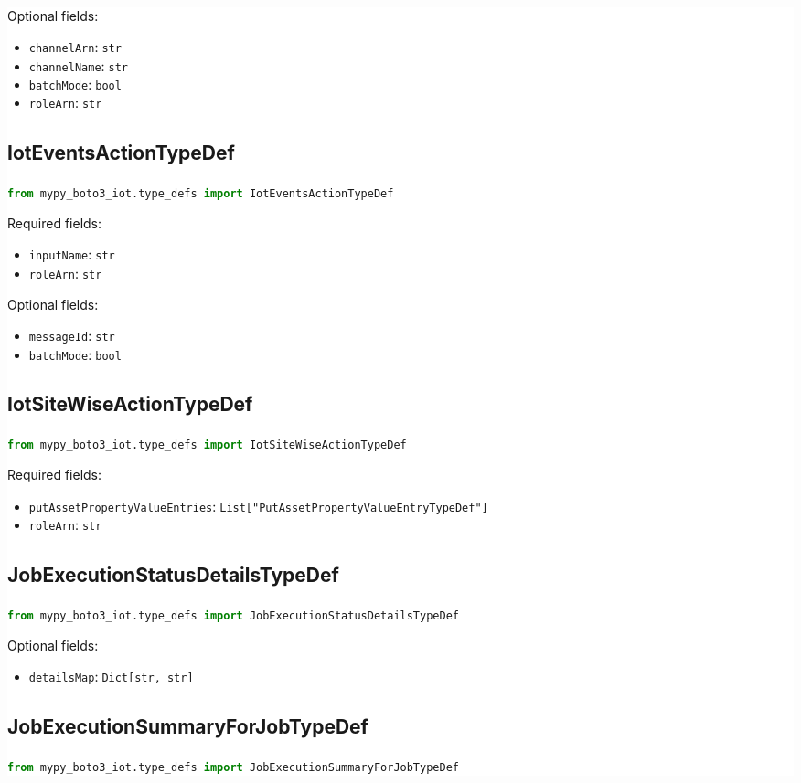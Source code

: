 


Optional fields:
- `channelArn`: `str`
- `channelName`: `str`
- `batchMode`: `bool`
- `roleArn`: `str`


## IotEventsActionTypeDef

```python
from mypy_boto3_iot.type_defs import IotEventsActionTypeDef
```


Required fields:
- `inputName`: `str`
- `roleArn`: `str`



Optional fields:
- `messageId`: `str`
- `batchMode`: `bool`


## IotSiteWiseActionTypeDef

```python
from mypy_boto3_iot.type_defs import IotSiteWiseActionTypeDef
```


Required fields:
- `putAssetPropertyValueEntries`: `List["PutAssetPropertyValueEntryTypeDef"]`
- `roleArn`: `str`




## JobExecutionStatusDetailsTypeDef

```python
from mypy_boto3_iot.type_defs import JobExecutionStatusDetailsTypeDef
```




Optional fields:
- `detailsMap`: `Dict[str, str]`


## JobExecutionSummaryForJobTypeDef

```python
from mypy_boto3_iot.type_defs import JobExecutionSummaryForJobTypeDef
```
